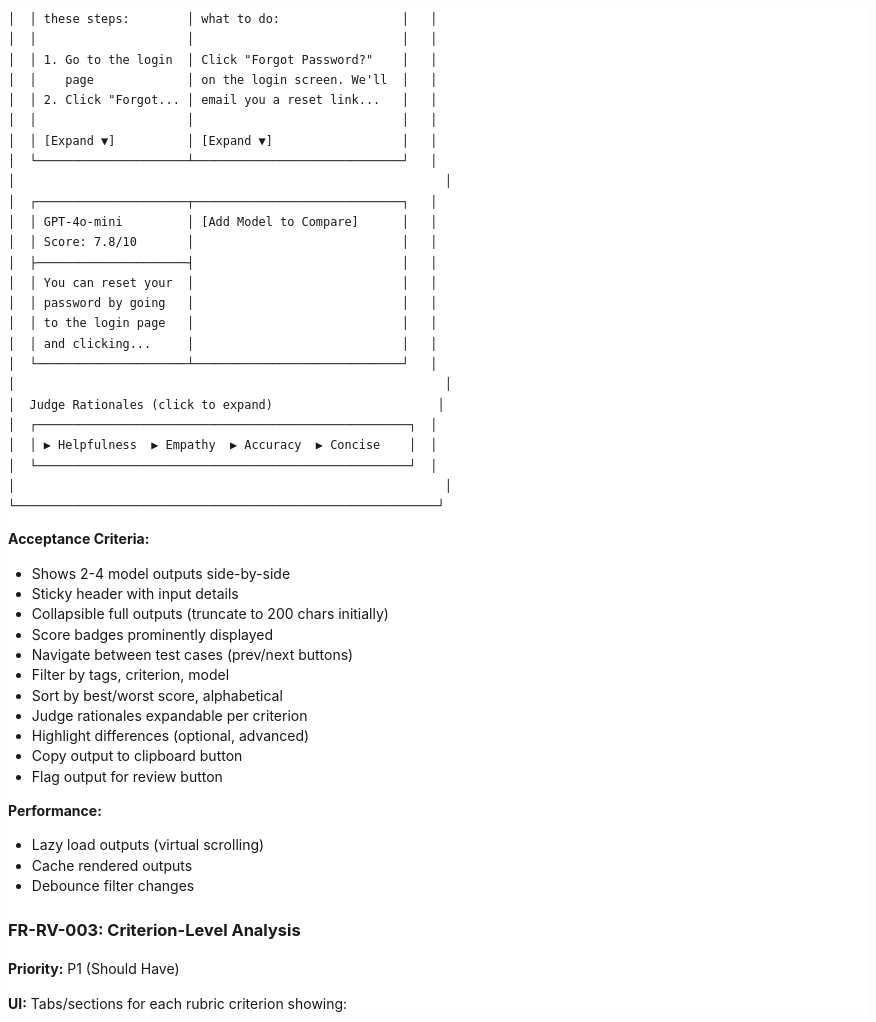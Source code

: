```
│  │ these steps:        │ what to do:                 │   │
│  │                     │                             │   │
│  │ 1. Go to the login  │ Click "Forgot Password?"    │   │
│  │    page             │ on the login screen. We'll  │   │
│  │ 2. Click "Forgot... │ email you a reset link...   │   │
│  │                     │                             │   │
│  │ [Expand ▼]          │ [Expand ▼]                  │   │
│  └─────────────────────┴─────────────────────────────┘   │
│                                                            │
│  ┌─────────────────────┬─────────────────────────────┐   │
│  │ GPT-4o-mini         │ [Add Model to Compare]      │   │
│  │ Score: 7.8/10       │                             │   │
│  ├─────────────────────┤                             │   │
│  │ You can reset your  │                             │   │
│  │ password by going   │                             │   │
│  │ to the login page   │                             │   │
│  │ and clicking...     │                             │   │
│  └─────────────────────┴─────────────────────────────┘   │
│                                                            │
│  Judge Rationales (click to expand)                       │
│  ┌────────────────────────────────────────────────────┐  │
│  │ ▶ Helpfulness  ▶ Empathy  ▶ Accuracy  ▶ Concise    │  │
│  └────────────────────────────────────────────────────┘  │
│                                                            │
└───────────────────────────────────────────────────────────┘
```

**Acceptance Criteria:**

- Shows 2-4 model outputs side-by-side
- Sticky header with input details
- Collapsible full outputs (truncate to 200 chars initially)
- Score badges prominently displayed
- Navigate between test cases (prev/next buttons)
- Filter by tags, criterion, model
- Sort by best/worst score, alphabetical
- Judge rationales expandable per criterion
- Highlight differences (optional, advanced)
- Copy output to clipboard button
- Flag output for review button

**Performance:**

- Lazy load outputs (virtual scrolling)
- Cache rendered outputs
- Debounce filter changes

### **FR-RV-003: Criterion-Level Analysis**

**Priority:** P1 (Should Have)

**UI:** Tabs/sections for each rubric criterion showing:
